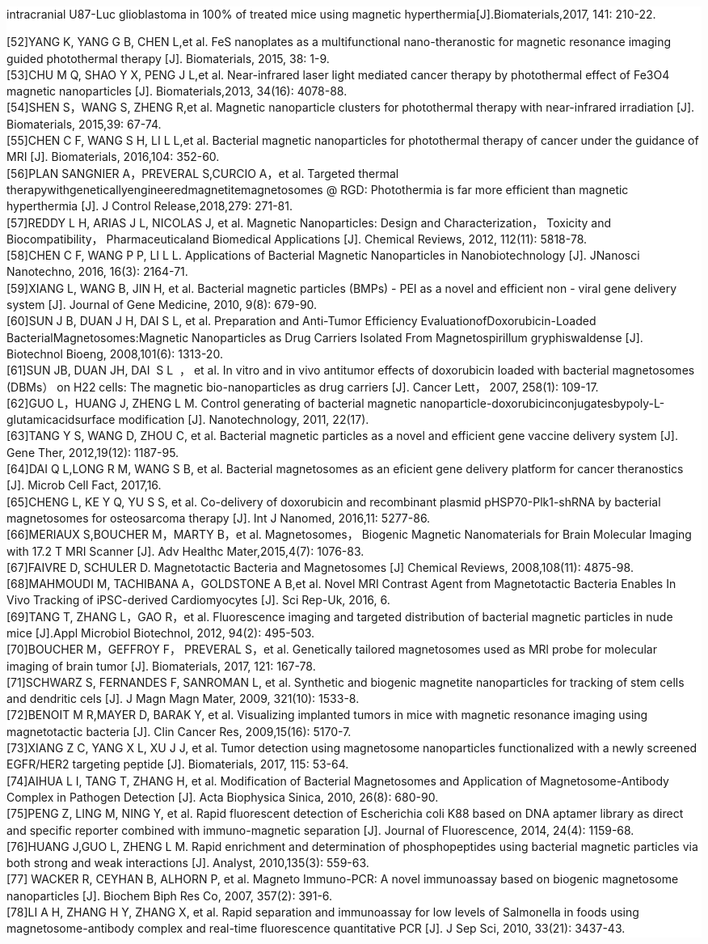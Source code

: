 intracranial U87-Luc glioblastoma in $100 \%$ of treated mice using magnetic hyperthermia[J].Biomaterials,2017, 141: 210-22.

[52]YANG K, YANG G B, CHEN L,et al. FeS nanoplates as a multifunctional nano-theranostic for magnetic resonance imaging guided photothermal therapy [J]. Biomaterials, 2015, 38: 1-9.   
[53]CHU M Q, SHAO Y X, PENG J L,et al. Near-infrared laser light mediated cancer therapy by photothermal effect of Fe3O4 magnetic nanoparticles [J]. Biomaterials,2013, 34(16): 4078-88.   
[54]SHEN S，WANG S, ZHENG R,et al. Magnetic nanoparticle clusters for photothermal therapy with near-infrared irradiation [J]. Biomaterials, 2015,39: 67-74.   
[55]CHEN C F, WANG S H, LI L L,et al. Bacterial magnetic nanoparticles for photothermal therapy of cancer under the guidance of MRI [J]. Biomaterials, 2016,104: 352-60.   
[56]PLAN SANGNIER A，PREVERAL S,CURCIO A，et al. Targeted thermal therapywithgeneticallyengineeredmagnetitemagnetosomes $@$ RGD: Photothermia is far more efficient than magnetic hyperthermia [J]. J Control Release,2018,279: 271-81.   
[57]REDDY L H, ARIAS J L, NICOLAS J, et al. Magnetic Nanoparticles: Design and Characterization， Toxicity and Biocompatibility， Pharmaceuticaland Biomedical Applications [J]. Chemical Reviews, 2012, 112(11): 5818-78.   
[58]CHEN C F, WANG P P, LI L L. Applications of Bacterial Magnetic Nanoparticles in Nanobiotechnology [J]. JNanosci Nanotechno, 2016, 16(3): 2164-71.   
[59]XIANG L, WANG B, JIN H, et al. Bacterial magnetic particles (BMPs) - PEI as a novel and efficient non - viral gene delivery system [J]. Journal of Gene Medicine, 2010, 9(8): 679-90.   
[60]SUN J B, DUAN J H, DAI S L, et al. Preparation and Anti-Tumor Efficiency EvaluationofDoxorubicin-Loaded BacterialMagnetosomes:Magnetic Nanoparticles as Drug Carriers Isolated From Magnetospirillum gryphiswaldense [J]. Biotechnol Bioeng, 2008,101(6): 1313-20.   
[61]SUN JB, DUAN JH, DAI $\mathrm { ~ S ~ L ~ }$ ， et al. In vitro and in vivo antitumor effects of doxorubicin loaded with bacterial magnetosomes (DBMs） on H22 cells: The magnetic bio-nanoparticles as drug carriers [J]. Cancer Lett， 2007, 258(1): 109-17.   
[62]GUO L，HUANG J, ZHENG L M. Control generating of bacterial magnetic nanoparticle-doxorubicinconjugatesbypoly-L-glutamicacidsurface modification [J]. Nanotechnology, 2011, 22(17).   
[63]TANG Y S, WANG D, ZHOU C, et al. Bacterial magnetic particles as a novel and efficient gene vaccine delivery system [J]. Gene Ther, 2012,19(12): 1187-95.   
[64]DAI Q L,LONG R M, WANG S B, et al. Bacterial magnetosomes as an eficient gene delivery platform for cancer theranostics [J]. Microb Cell Fact, 2017,16.   
[65]CHENG L, KE Y Q, YU S S, et al. Co-delivery of doxorubicin and recombinant plasmid pHSP70-Plk1-shRNA by bacterial magnetosomes for osteosarcoma therapy [J]. Int J Nanomed, 2016,11: 5277-86.   
[66]MERIAUX S,BOUCHER M，MARTY B，et al. Magnetosomes， Biogenic Magnetic Nanomaterials for Brain Molecular Imaging with 17.2 T MRI Scanner [J]. Adv Healthc Mater,2015,4(7): 1076-83.   
[67]FAIVRE D, SCHULER D. Magnetotactic Bacteria and Magnetosomes [J] Chemical Reviews, 2008,108(11): 4875-98.   
[68]MAHMOUDI M, TACHIBANA A，GOLDSTONE A B,et al. Novel MRI Contrast Agent from Magnetotactic Bacteria Enables In Vivo Tracking of iPSC-derived Cardiomyocytes [J]. Sci Rep-Uk, 2016, 6.   
[69]TANG T, ZHANG L，GAO R，et al. Fluorescence imaging and targeted distribution of bacterial magnetic particles in nude mice [J].Appl Microbiol Biotechnol, 2012, 94(2): 495-503.   
[70]BOUCHER M，GEFFROY F， PREVERAL S，et al. Genetically tailored magnetosomes used as MRl probe for molecular imaging of brain tumor [J]. Biomaterials, 2017, 121: 167-78.   
[71]SCHWARZ S, FERNANDES F, SANROMAN L, et al. Synthetic and biogenic magnetite nanoparticles for tracking of stem cells and dendritic cels [J]. J Magn Magn Mater, 2009, 321(10): 1533-8.   
[72]BENOIT M R,MAYER D, BARAK Y, et al. Visualizing implanted tumors in mice with magnetic resonance imaging using magnetotactic bacteria [J]. Clin Cancer Res, 2009,15(16): 5170-7.   
[73]XIANG Z C, YANG X L, XU J J, et al. Tumor detection using magnetosome nanoparticles functionalized with a newly screened EGFR/HER2 targeting peptide [J]. Biomaterials, 2017, 115: 53-64.   
[74]AIHUA L I, TANG T, ZHANG H, et al. Modification of Bacterial Magnetosomes and Application of Magnetosome-Antibody Complex in Pathogen Detection [J]. Acta Biophysica Sinica, 2010, 26(8): 680-90.   
[75]PENG Z, LING M, NING Y, et al. Rapid fluorescent detection of Escherichia coli K88 based on DNA aptamer library as direct and specific reporter combined with immuno-magnetic separation [J]. Journal of Fluorescence, 2014, 24(4): 1159-68.   
[76]HUANG J,GUO L, ZHENG L M. Rapid enrichment and determination of phosphopeptides using bacterial magnetic particles via both strong and weak interactions [J]. Analyst, 2010,135(3): 559-63.   
[77] WACKER R, CEYHAN B, ALHORN P, et al. Magneto Immuno-PCR: A novel immunoassay based on biogenic magnetosome nanoparticles [J]. Biochem Biph Res Co, 2007, 357(2): 391-6.   
[78]LI A H, ZHANG H Y, ZHANG X, et al. Rapid separation and immunoassay for low levels of Salmonella in foods using magnetosome-antibody complex and real-time fluorescence quantitative PCR [J]. J Sep Sci, 2010, 33(21): 3437-43.   